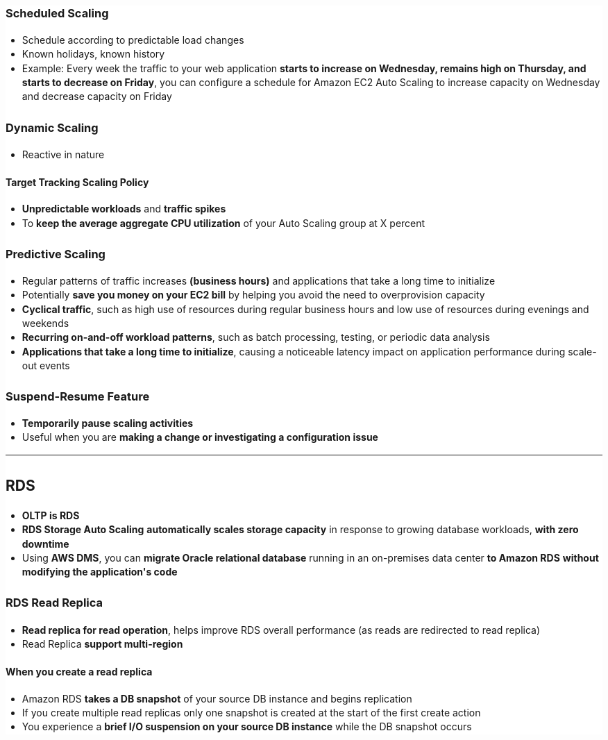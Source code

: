 ### Scheduled Scaling
- Schedule according to predictable load changes
- Known holidays, known history
- Example: Every week the traffic to your web application **starts to increase on Wednesday, remains high on Thursday, and starts to decrease on Friday**, you can configure a schedule for Amazon EC2 Auto Scaling to increase capacity on Wednesday and decrease capacity on Friday

### Dynamic Scaling
- Reactive in nature

#### Target Tracking Scaling Policy
- **Unpredictable workloads** and **traffic spikes**
- To **keep the average aggregate CPU utilization** of your Auto Scaling group at X percent

### Predictive Scaling
- Regular patterns of traffic increases **(business hours)** and applications that take a long time to initialize
- Potentially **save you money on your EC2 bill** by helping you avoid the need to overprovision capacity
- **Cyclical traffic**, such as high use of resources during regular business hours and low use of resources during evenings and weekends
- **Recurring on-and-off workload patterns**, such as batch processing, testing, or periodic data analysis
- **Applications that take a long time to initialize**, causing a noticeable latency impact on application performance during scale-out events

### Suspend-Resume Feature
- **Temporarily pause scaling activities**
- Useful when you are **making a change or investigating a configuration issue**

---

## RDS

- **OLTP is RDS**
- **RDS Storage Auto Scaling** **automatically scales storage capacity** in response to growing database workloads, **with zero downtime**
- Using **AWS DMS**, you can **migrate Oracle relational database** running in an on-premises data center **to Amazon RDS** **without modifying the application's code**

### RDS Read Replica
- **Read replica for read operation**, helps improve RDS overall performance (as reads are redirected to read replica)
- Read Replica **support multi-region**

#### When you create a read replica
- Amazon RDS **takes a DB snapshot** of your source DB instance and begins replication
- If you create multiple read replicas only one snapshot is created at the start of the first create action
- You experience a **brief I/O suspension on your source DB instance** while the DB snapshot occurs
